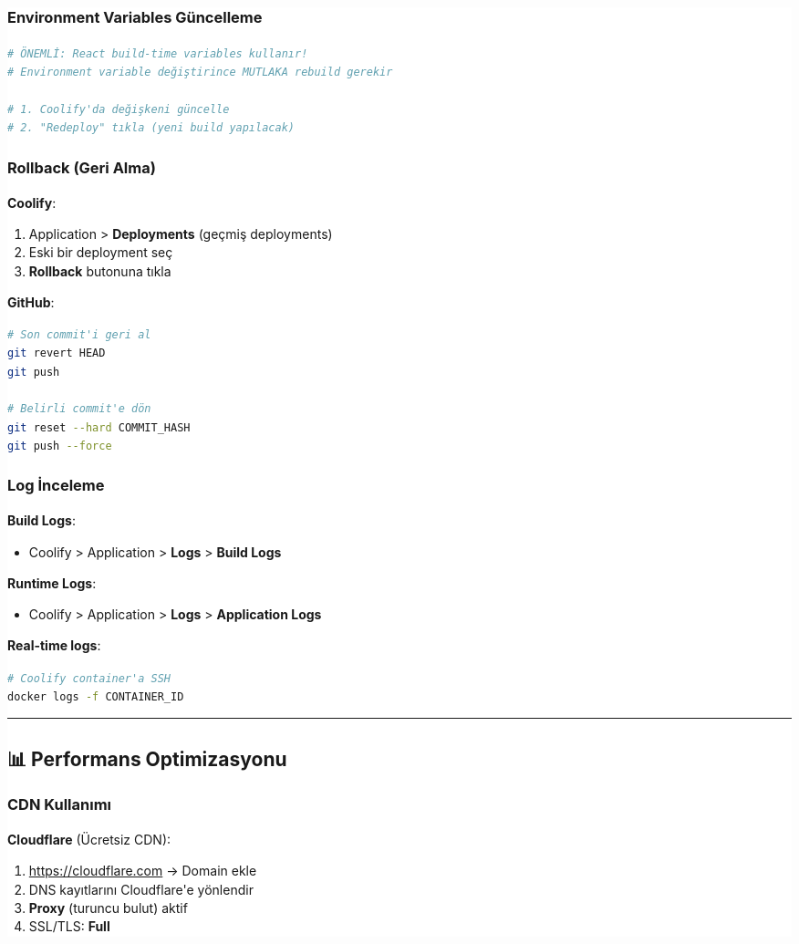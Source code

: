 ### Environment Variables Güncelleme

```bash
# ÖNEMLİ: React build-time variables kullanır!
# Environment variable değiştirince MUTLAKA rebuild gerekir

# 1. Coolify'da değişkeni güncelle
# 2. "Redeploy" tıkla (yeni build yapılacak)
```

### Rollback (Geri Alma)

**Coolify**:
1. Application > **Deployments** (geçmiş deployments)
2. Eski bir deployment seç
3. **Rollback** butonuna tıkla

**GitHub**:
```bash
# Son commit'i geri al
git revert HEAD
git push

# Belirli commit'e dön
git reset --hard COMMIT_HASH
git push --force
```

### Log İnceleme

**Build Logs**:
- Coolify > Application > **Logs** > **Build Logs**

**Runtime Logs**:
- Coolify > Application > **Logs** > **Application Logs**

**Real-time logs**:
```bash
# Coolify container'a SSH
docker logs -f CONTAINER_ID
```

---

## 📊 Performans Optimizasyonu

### CDN Kullanımı

**Cloudflare** (Ücretsiz CDN):

1. https://cloudflare.com → Domain ekle
2. DNS kayıtlarını Cloudflare'e yönlendir
3. **Proxy** (turuncu bulut) aktif
4. SSL/TLS: **Full**
